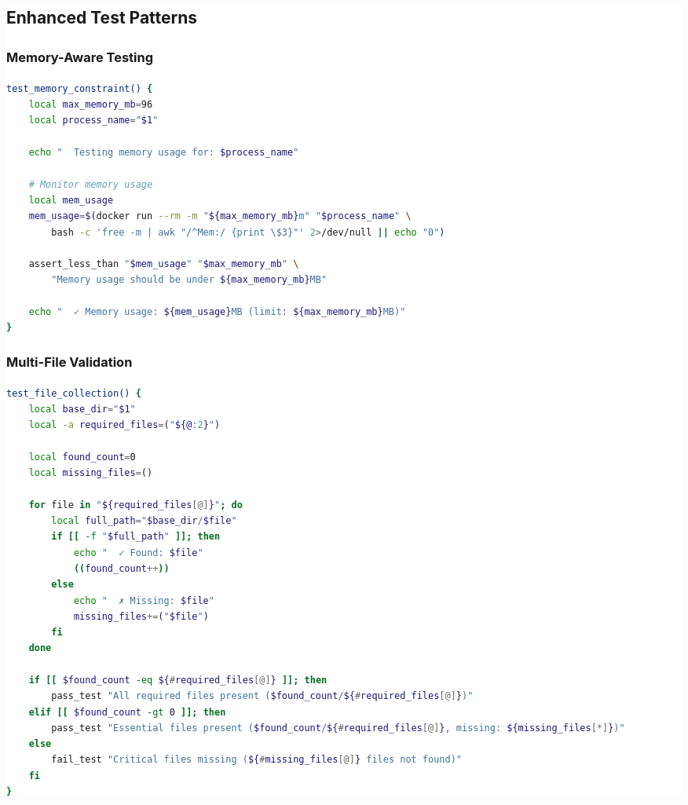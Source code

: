 
## Enhanced Test Patterns

### Memory-Aware Testing
```bash
test_memory_constraint() {
    local max_memory_mb=96
    local process_name="$1"
    
    echo "  Testing memory usage for: $process_name"
    
    # Monitor memory usage
    local mem_usage
    mem_usage=$(docker run --rm -m "${max_memory_mb}m" "$process_name" \
        bash -c 'free -m | awk "/^Mem:/ {print \$3}"' 2>/dev/null || echo "0")
    
    assert_less_than "$mem_usage" "$max_memory_mb" \
        "Memory usage should be under ${max_memory_mb}MB"
    
    echo "  ✓ Memory usage: ${mem_usage}MB (limit: ${max_memory_mb}MB)"
}
```

### Multi-File Validation
```bash
test_file_collection() {
    local base_dir="$1"
    local -a required_files=("${@:2}")
    
    local found_count=0
    local missing_files=()
    
    for file in "${required_files[@]}"; do
        local full_path="$base_dir/$file"
        if [[ -f "$full_path" ]]; then
            echo "  ✓ Found: $file"
            ((found_count++))
        else
            echo "  ✗ Missing: $file"
            missing_files+=("$file")
        fi
    done
    
    if [[ $found_count -eq ${#required_files[@]} ]]; then
        pass_test "All required files present ($found_count/${#required_files[@]})"
    elif [[ $found_count -gt 0 ]]; then
        pass_test "Essential files present ($found_count/${#required_files[@]}, missing: ${missing_files[*]})"
    else
        fail_test "Critical files missing (${#missing_files[@]} files not found)"
    fi
}
```
